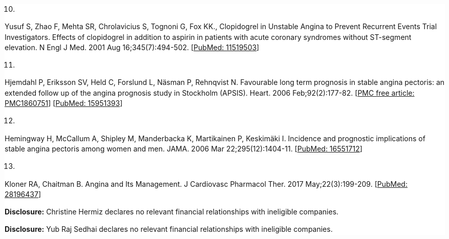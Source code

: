 10.

Yusuf S, Zhao F, Mehta SR, Chrolavicius S, Tognoni G, Fox KK., Clopidogrel in Unstable Angina to Prevent Recurrent Events Trial Investigators. Effects of clopidogrel in addition to aspirin in patients with acute coronary syndromes without ST-segment elevation. N Engl J Med. 2001 Aug 16;345(7):494-502. \[[PubMed: 11519503](https://pubmed.ncbi.nlm.nih.gov/11519503)\]

11.

Hjemdahl P, Eriksson SV, Held C, Forslund L, Näsman P, Rehnqvist N. Favourable long term prognosis in stable angina pectoris: an extended follow up of the angina prognosis study in Stockholm (APSIS). Heart. 2006 Feb;92(2):177-82. \[[PMC free article: PMC1860751](/pmc/articles/PMC1860751/)\] \[[PubMed: 15951393](https://pubmed.ncbi.nlm.nih.gov/15951393)\]

12.

Hemingway H, McCallum A, Shipley M, Manderbacka K, Martikainen P, Keskimäki I. Incidence and prognostic implications of stable angina pectoris among women and men. JAMA. 2006 Mar 22;295(12):1404-11. \[[PubMed: 16551712](https://pubmed.ncbi.nlm.nih.gov/16551712)\]

13.

Kloner RA, Chaitman B. Angina and Its Management. J Cardiovasc Pharmacol Ther. 2017 May;22(3):199-209. \[[PubMed: 28196437](https://pubmed.ncbi.nlm.nih.gov/28196437)\]

**Disclosure:** Christine Hermiz declares no relevant financial relationships with ineligible companies.

**Disclosure:** Yub Raj Sedhai declares no relevant financial relationships with ineligible companies.
